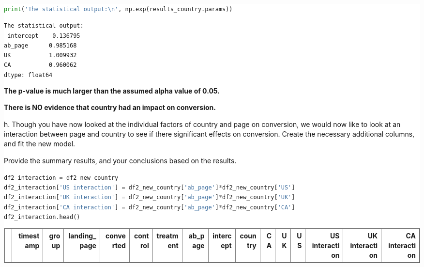 


```python
print('The statistical output:\n', np.exp(results_country.params))
```

    The statistical output:
     intercept    0.136795
    ab_page      0.985168
    UK           1.009932
    CA           0.960062
    dtype: float64
    

**The p-value is much larger than the assumed alpha value of 0.05.** 

**There is NO evidence that country had an impact on conversion.**

h. Though you have now looked at the individual factors of country and page on conversion, we would now like to look at an interaction between page and country to see if there significant effects on conversion.  Create the necessary additional columns, and fit the new model.  

Provide the summary results, and your conclusions based on the results.


```python
df2_interaction = df2_new_country
df2_interaction['US interaction'] = df2_new_country['ab_page']*df2_new_country['US']
df2_interaction['UK interaction'] = df2_new_country['ab_page']*df2_new_country['UK']
df2_interaction['CA interaction'] = df2_new_country['ab_page']*df2_new_country['CA']
df2_interaction.head()
```




<div>
<style scoped>
    .dataframe tbody tr th:only-of-type {
        vertical-align: middle;
    }

    .dataframe tbody tr th {
        vertical-align: top;
    }

    .dataframe thead th {
        text-align: right;
    }
</style>
<table border="1" class="dataframe">
  <thead>
    <tr style="text-align: right;">
      <th></th>
      <th>timestamp</th>
      <th>group</th>
      <th>landing_page</th>
      <th>converted</th>
      <th>control</th>
      <th>treatment</th>
      <th>ab_page</th>
      <th>intercept</th>
      <th>country</th>
      <th>CA</th>
      <th>UK</th>
      <th>US</th>
      <th>US interaction</th>
      <th>UK interaction</th>
      <th>CA interaction</th>
    </tr>
    <tr>